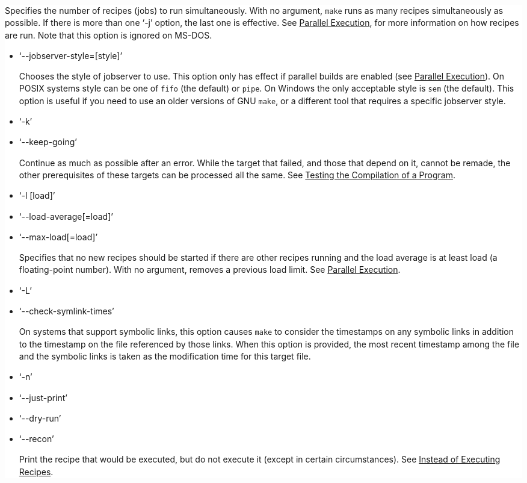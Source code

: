   Specifies the number of recipes (jobs) to run simultaneously. With no argument, `make` runs as many recipes simultaneously as possible. If there is more than one ‘-j’ option, the last one is effective. See [Parallel Execution](https://www.gnu.org/software/make/manual/make.html#Parallel), for more information on how recipes are run. Note that this option is ignored on MS-DOS.

- ‘--jobserver-style=[style]’

  Chooses the style of jobserver to use. This option only has effect if parallel builds are enabled (see [Parallel Execution](https://www.gnu.org/software/make/manual/make.html#Parallel)). On POSIX systems style can be one of `fifo` (the default) or `pipe`. On Windows the only acceptable style is `sem` (the default). This option is useful if you need to use an older versions of GNU `make`, or a different tool that requires a specific jobserver style.

- ‘-k’

  

- ‘--keep-going’

  Continue as much as possible after an error. While the target that failed, and those that depend on it, cannot be remade, the other prerequisites of these targets can be processed all the same. See [Testing the Compilation of a Program](https://www.gnu.org/software/make/manual/make.html#Testing).

- ‘-l [load]’

  

- ‘--load-average[=load]’

  

- ‘--max-load[=load]’

  Specifies that no new recipes should be started if there are other recipes running and the load average is at least load (a floating-point number). With no argument, removes a previous load limit. See [Parallel Execution](https://www.gnu.org/software/make/manual/make.html#Parallel).

- ‘-L’

  

- ‘--check-symlink-times’

  On systems that support symbolic links, this option causes `make` to consider the timestamps on any symbolic links in addition to the timestamp on the file referenced by those links. When this option is provided, the most recent timestamp among the file and the symbolic links is taken as the modification time for this target file.

- ‘-n’

  

- ‘--just-print’

  

- ‘--dry-run’

  

- ‘--recon’

  Print the recipe that would be executed, but do not execute it (except in certain circumstances). See [Instead of Executing Recipes](https://www.gnu.org/software/make/manual/make.html#Instead-of-Execution).
